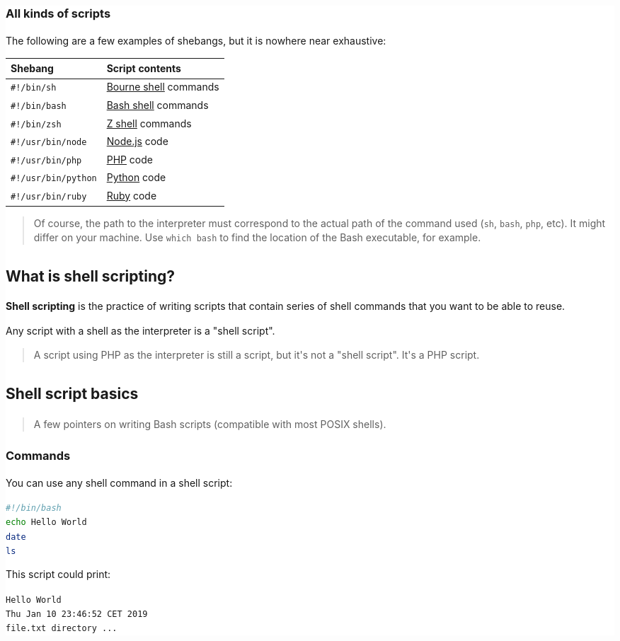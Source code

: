 ### All kinds of scripts

The following are a few examples of shebangs, but it is nowhere near exhaustive:

Shebang             | Script contents
:---                | :---
`#!/bin/sh`         | [Bourne shell][sh] commands
`#!/bin/bash`       | [Bash shell][bash] commands
`#!/bin/zsh`        | [Z shell][zsh] commands
`#!/usr/bin/node`   | [Node.js][node] code
`#!/usr/bin/php`    | [PHP][php] code
`#!/usr/bin/python` | [Python][python] code
`#!/usr/bin/ruby`   | [Ruby][ruby] code

> Of course, the path to the interpreter must correspond to the actual path of the command used (`sh`, `bash`, `php`, etc).
> It might differ on your machine. Use `which bash` to find the location of the Bash executable, for example.



## What is shell scripting?

**Shell scripting** is the practice of writing scripts that contain series of
shell commands that you want to be able to reuse.

Any script with a shell as the interpreter is a "shell script".

> A script using PHP as the interpreter is still a script, but it's not a "shell
> script". It's a PHP script.



## Shell script basics



> A few pointers on writing Bash scripts
> (compatible with most POSIX shells).

### Commands

You can use any shell command in a shell script:

```bash
#!/bin/bash
echo Hello World
date
ls
```

This script could print:

```
Hello World
Thu Jan 10 23:46:52 CET 2019
file.txt directory ...
```


[bash]: https://en.wikipedia.org/wiki/Bash_(Unix_shell)
[bash-comparison-operators]: https://www.tldp.org/LDP/abs/html/comparison-ops.html
[bash-file-test-operators]: https://www.tldp.org/LDP/abs/html/fto.html
[bash-locals]: https://www.tldp.org/LDP/abs/html/localvar.html
[bash-loops]: https://www.tldp.org/LDP/abs/html/loops.html
[bash-option-flags]: https://www.tldp.org/LDP/abs/html/options.html#OPTIONSREF
[bash-shebang]: https://tldp.org/LDP/abs/html/sha-bang.html
[bash-special-vars]: https://tldp.org/LDP/abs/html/refcards.html#AEN22402
[bash-test-constructs]: https://www.tldp.org/LDP/abs/html/testconstructs.html
[node]: https://nodejs.org
[php]: http://php.net
[python]: https://www.python.org
[ruby]: https://www.ruby-lang.org
[sh]: https://en.wikipedia.org/wiki/Bourne_shell
[shell-script]: https://en.wikipedia.org/wiki/Shell_script
[zsh]: https://en.wikipedia.org/wiki/Z_shell